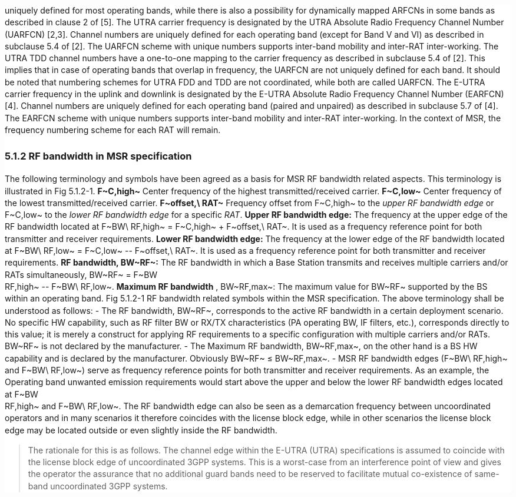 uniquely defined for most operating bands, while there is also a possibility
for dynamically mapped ARFCNs in some bands as described in clause 2 of [5].
The UTRA carrier frequency is designated by the UTRA Absolute Radio Frequency
Channel Number (UARFCN) [2,3]. Channel numbers are uniquely defined for each
operating band (except for Band V and VI) as described in subclause 5.4 of
[2]. The UARFCN scheme with unique numbers supports inter-band mobility and
inter-RAT inter-working.
The UTRA TDD channel numbers have a one-to-one mapping to the carrier
frequency as described in subclause 5.4 of [2]. This implies that in case of
operating bands that overlap in frequency, the UARFCN are not uniquely defined
for each band. It should be noted that numbering schemes for UTRA FDD and TDD
are not coordinated, while both are called UARFCN.
The E-UTRA carrier frequency in the uplink and downlink is designated by the
E-UTRA Absolute Radio Frequency Channel Number (EARFCN) [4]. Channel numbers
are uniquely defined for each operating band (paired and unpaired) as
described in subclause 5.7 of [4]. The EARFCN scheme with unique numbers
supports inter-band mobility and inter-RAT inter-working.
In the context of MSR, the frequency numbering scheme for each RAT will
remain.
### 5.1.2 RF bandwidth in MSR specification
The following terminology and symbols have been agreed as a basis for MSR RF
bandwidth related aspects. This terminology is illustrated in Fig 5.1.2-1.
**F~C,high~** Center frequency of the highest transmitted/received carrier.
**F~C,low~** Center frequency of the lowest transmitted/received carrier.
**F~offset,\ RAT~** Frequency offset from F~C,high~ to the _upper RF bandwidth
edge_ or F~C,low~ to the _lower RF bandwidth edge_ for a specific _RAT_.
**Upper RF bandwidth edge:** The frequency at the upper edge of the RF
bandwidth located at F~BW\ RF,high~ = F~C,high~ + F~offset,\ RAT~. It is used
as a frequency reference point for both transmitter and receiver requirements.
**Lower RF bandwidth edge:** The frequency at the lower edge of the RF
bandwidth located at F~BW\ RF,low~ = F~C,low~ -- F~offset,\ RAT~. It is used
as a frequency reference point for both transmitter and receiver requirements.
**RF bandwidth, BW~RF~:** The RF bandwidth in which a Base Station transmits
and receives multiple carriers and/or RATs simultaneously, BW~RF~ = F~BW\
RF,high~ -- F~BW\ RF,low~.
**Maximum RF bandwidth** , BW~RF,max~: The maximum value for BW~RF~ supported
by the BS within an operating band.
Fig 5.1.2-1 RF bandwidth related symbols within the MSR specification.
The above terminology shall be understood as follows:
\- The RF bandwidth, BW~RF~, corresponds to the active RF bandwidth in a
certain deployment scenario. No specific HW capability, such as RF filter BW
or RX/TX characteristics (PA operating BW, IF filters, etc.), corresponds
directly to this value; it is merely a construct for applying RF requirements
to a specific configuration with multiple carriers and/or RATs. BW~RF~ is not
declared by the manufacturer.
\- The Maximum RF bandwidth, BW~RF,max~, on the other hand is a BS HW
capability and is declared by the manufacturer. Obviously BW~RF~ ≤ BW~RF,max~.
\- MSR RF bandwidth edges (F~BW\ RF,high~ and F~BW\ RF,low~) serve as
frequency reference points for both transmitter and receiver requirements. As
an example, the Operating band unwanted emission requirements would start
above the upper and below the lower RF bandwidth edges located at F~BW\
RF,high~ and F~BW\ RF,low~. The RF bandwidth edge can also be seen as a
demarcation frequency between uncoordinated operators and in many scenarios it
therefore coincides with the license block edge, while in other scenarios the
license block edge may be located outside or even slightly inside the RF
bandwidth.
> The rationale for this is as follows. The channel edge within the E-UTRA
> (UTRA) specifications is assumed to coincide with the license block edge of
> uncoordinated 3GPP systems. This is a worst-case from an interference point
> of view and gives the operator the assurance that no additional guard bands
> need to be reserved to facilitate mutual co-existence of same-band
> uncoordinated 3GPP systems.
>